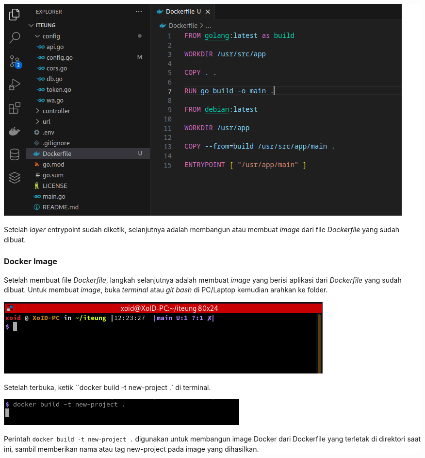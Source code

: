 ![Entrypoint](image-25.png)

Setelah *layer* entrypoint sudah diketik, selanjutnya adalah membangun atau membuat *image* dari file *Dockerfile* yang sudah dibuat.

### Docker Image
Setelah membuat file *Dockerfile*, langkah selanjutnya adalah membuat *image* yang berisi aplikasi dari *Dockerfile* yang sudah dibuat.
Untuk membuat *image*, buka *terminal* atau *git bash* di PC/Laptop kemudian arahkan ke folder.

![Gambar Terminal](image-26.png)

Setelah terbuka, ketik ``docker build -t new-project .` di terminal.

![alt text](image-27.png)

Perintah `docker build -t new-project .` digunakan untuk membangun image Docker dari Dockerfile yang terletak di direktori saat ini, sambil memberikan nama atau tag new-project pada image yang dihasilkan. 